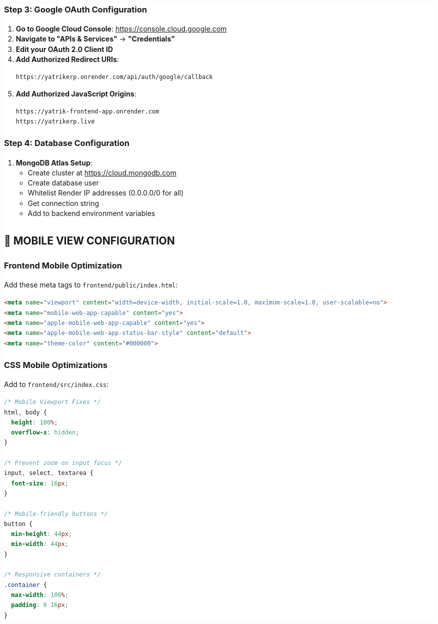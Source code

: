 ### Step 3: Google OAuth Configuration

1. **Go to Google Cloud Console**: https://console.cloud.google.com
2. **Navigate to "APIs & Services"** → **"Credentials"**
3. **Edit your OAuth 2.0 Client ID**
4. **Add Authorized Redirect URIs**:
   ```
   https://yatrikerp.onrender.com/api/auth/google/callback
   ```
5. **Add Authorized JavaScript Origins**:
   ```
   https://yatrik-frontend-app.onrender.com
   https://yatrikerp.live
   ```

### Step 4: Database Configuration

1. **MongoDB Atlas Setup**:
   - Create cluster at https://cloud.mongodb.com
   - Create database user
   - Whitelist Render IP addresses (0.0.0.0/0 for all)
   - Get connection string
   - Add to backend environment variables

## 📱 MOBILE VIEW CONFIGURATION

### Frontend Mobile Optimization

Add these meta tags to `frontend/public/index.html`:

```html
<meta name="viewport" content="width=device-width, initial-scale=1.0, maximum-scale=1.0, user-scalable=no">
<meta name="mobile-web-app-capable" content="yes">
<meta name="apple-mobile-web-app-capable" content="yes">
<meta name="apple-mobile-web-app-status-bar-style" content="default">
<meta name="theme-color" content="#000000">
```

### CSS Mobile Optimizations

Add to `frontend/src/index.css`:

```css
/* Mobile Viewport Fixes */
html, body {
  height: 100%;
  overflow-x: hidden;
}

/* Prevent zoom on input focus */
input, select, textarea {
  font-size: 16px;
}

/* Mobile-friendly buttons */
button {
  min-height: 44px;
  min-width: 44px;
}

/* Responsive containers */
.container {
  max-width: 100%;
  padding: 0 16px;
}
```